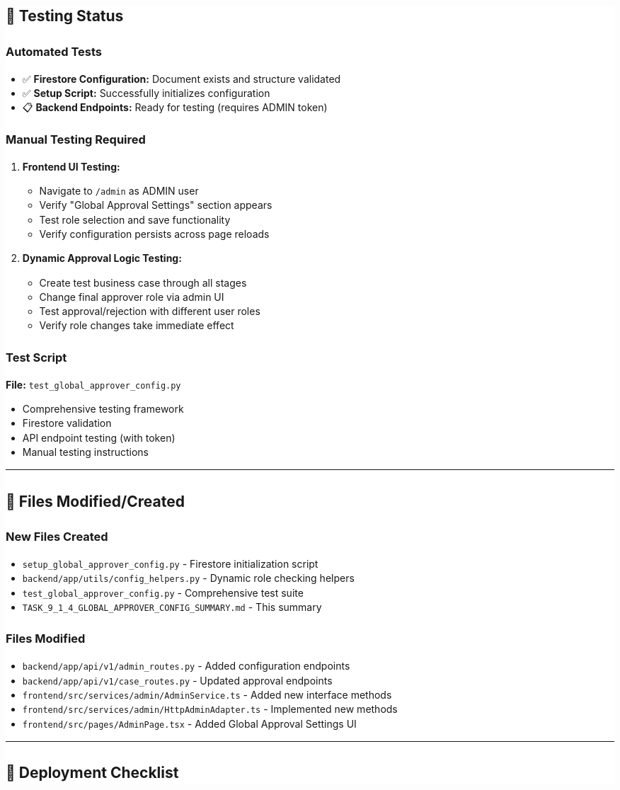 
## 🧪 Testing Status

### **Automated Tests**
- ✅ **Firestore Configuration:** Document exists and structure validated
- ✅ **Setup Script:** Successfully initializes configuration
- 📋 **Backend Endpoints:** Ready for testing (requires ADMIN token)

### **Manual Testing Required**
1. **Frontend UI Testing:**
   - Navigate to `/admin` as ADMIN user
   - Verify "Global Approval Settings" section appears
   - Test role selection and save functionality
   - Verify configuration persists across page reloads

2. **Dynamic Approval Logic Testing:**
   - Create test business case through all stages
   - Change final approver role via admin UI
   - Test approval/rejection with different user roles
   - Verify role changes take immediate effect

### **Test Script**
**File:** `test_global_approver_config.py`
- Comprehensive testing framework
- Firestore validation
- API endpoint testing (with token)
- Manual testing instructions

---

## 📁 Files Modified/Created

### **New Files Created**
- `setup_global_approver_config.py` - Firestore initialization script
- `backend/app/utils/config_helpers.py` - Dynamic role checking helpers
- `test_global_approver_config.py` - Comprehensive test suite
- `TASK_9_1_4_GLOBAL_APPROVER_CONFIG_SUMMARY.md` - This summary

### **Files Modified**
- `backend/app/api/v1/admin_routes.py` - Added configuration endpoints
- `backend/app/api/v1/case_routes.py` - Updated approval endpoints
- `frontend/src/services/admin/AdminService.ts` - Added new interface methods
- `frontend/src/services/admin/HttpAdminAdapter.ts` - Implemented new methods
- `frontend/src/pages/AdminPage.tsx` - Added Global Approval Settings UI

---

## 🚀 Deployment Checklist
